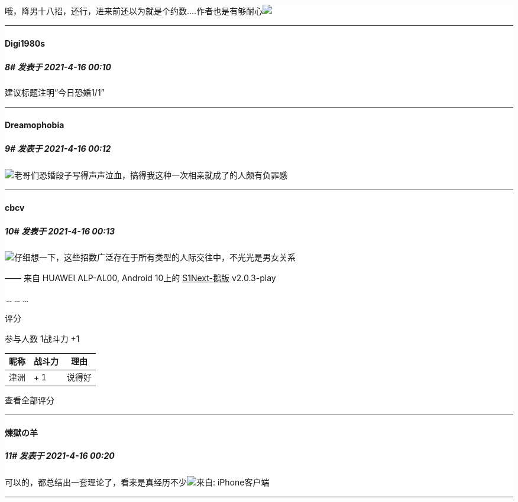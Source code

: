 
哦，降男十八招，还行，进来前还以为就是个约数....作者也是有够耐心<img src="https://static.saraba1st.com/image/smiley/face2017/044.png" referrerpolicy="no-referrer">


-----

####  Digi1980s  
##### 8#       发表于 2021-4-16 00:10


建议标题注明“今日恐婚1/1”


-----

####  Dreamophobia  
##### 9#       发表于 2021-4-16 00:12


<img src="https://static.saraba1st.com/image/smiley/face2017/067.png" referrerpolicy="no-referrer">老哥们恐婚段子写得声声泣血，搞得我这种一次相亲就成了的人颇有负罪感


-----

####  cbcv  
##### 10#       发表于 2021-4-16 00:13


<img src="https://static.saraba1st.com/image/smiley/face2017/001.png" referrerpolicy="no-referrer">仔细想一下，这些招数广泛存在于所有类型的人际交往中，不光光是男女关系

—— 来自 HUAWEI ALP-AL00, Android 10上的 [S1Next-鹅版](https://github.com/ykrank/S1-Next/releases) v2.0.3-play


﹍﹍﹍

评分


 参与人数 1战斗力 +1

|昵称|战斗力|理由|
|----|---|---|
| 津洲| + 1|说得好|


查看全部评分


-----

####  煉獄の羊  
##### 11#       发表于 2021-4-16 00:20


可以的，都总结出一套理论了，看来是真经历不少<img src="https://static.saraba1st.com/image/smiley/face2017/068.png" referrerpolicy="no-referrer">来自: iPhone客户端


-----
